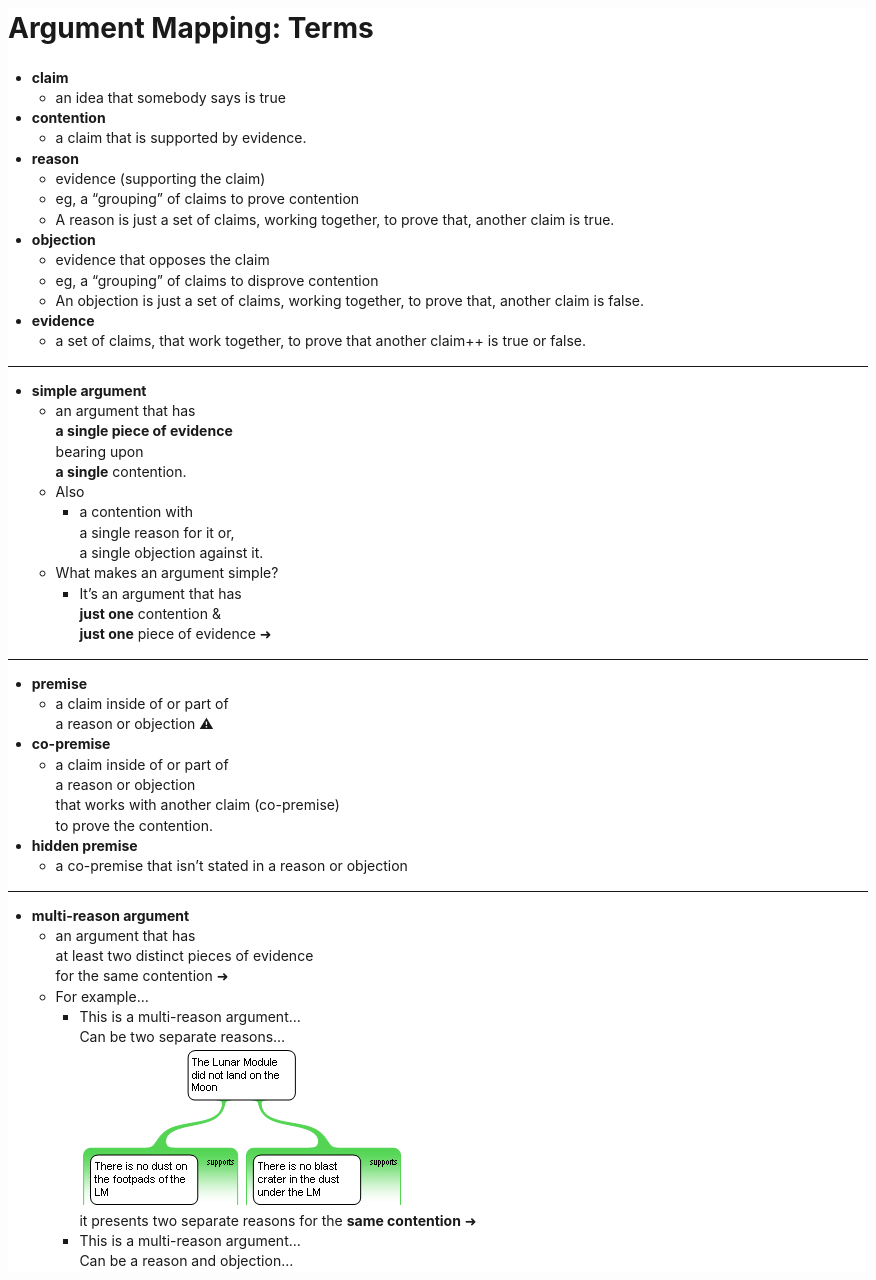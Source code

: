 # Argument Mapping: Terms
- **claim**
   - an idea that somebody says is true
- **contention**
   - a claim that is supported by evidence.
- **reason**
   - evidence (supporting the claim)
   - eg, a “grouping” of claims to prove contention
   - A reason is just a set of claims, working together, to prove that, another claim is true. 
- **objection** 
   - evidence that opposes the claim
   - eg, a “grouping” of claims to disprove contention
   - An objection is just a set of claims, working together, to prove that, another claim is false. 
- **evidence**
   - a set of claims, that work together, to prove that another claim++ is true or false. 
---
- **simple argument**
   - an argument that has  
      **a single piece of evidence**  
      bearing upon  
      **a single** contention.  
   - Also
      - a contention with  
         a single reason for it or,  
         a single objection against it.
   - What makes an argument simple?
      - It’s an argument that has  
         **just one** contention &  
         **just one**  piece of evidence ➜
---
- **premise**
   - a claim inside of or part of  
      a reason or objection ⚠
- **co-premise**
   - a claim inside of or part of  
      a reason or objection  
      that works with another claim (co-premise)  
      to prove the contention. 
- **hidden premise**
   - a co-premise that isn’t stated in a reason or objection
---
- **multi-reason argument**
   - an argument that has  
      at least two distinct pieces of evidence  
      for the same contention ➜ 
   - For example… 
      - This is a multi-reason argument…  
         Can be two separate reasons…  
         ![image.png](./images/image.png)  
         it presents two separate reasons for the **same contention** ➜ 
      - This is a multi-reason argument…  
         Can be a reason and objection…  